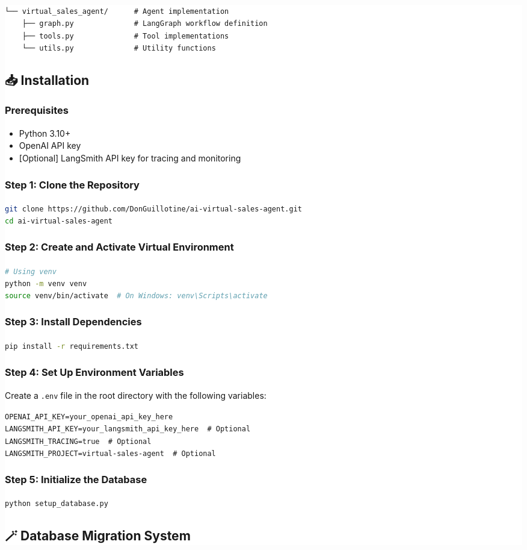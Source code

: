 ```
└── virtual_sales_agent/      # Agent implementation
    ├── graph.py              # LangGraph workflow definition
    ├── tools.py              # Tool implementations
    └── utils.py              # Utility functions
```

## 📥 Installation

### Prerequisites

- Python 3.10+
- OpenAI API key
- [Optional] LangSmith API key for tracing and monitoring

### Step 1: Clone the Repository

```bash
git clone https://github.com/DonGuillotine/ai-virtual-sales-agent.git
cd ai-virtual-sales-agent
```

### Step 2: Create and Activate Virtual Environment

```bash
# Using venv
python -m venv venv
source venv/bin/activate  # On Windows: venv\Scripts\activate
```

### Step 3: Install Dependencies

```bash
pip install -r requirements.txt
```

### Step 4: Set Up Environment Variables

Create a `.env` file in the root directory with the following variables:

```
OPENAI_API_KEY=your_openai_api_key_here
LANGSMITH_API_KEY=your_langsmith_api_key_here  # Optional
LANGSMITH_TRACING=true  # Optional
LANGSMITH_PROJECT=virtual-sales-agent  # Optional
```

### Step 5: Initialize the Database

```bash
python setup_database.py
```

## 🪄 Database Migration System
